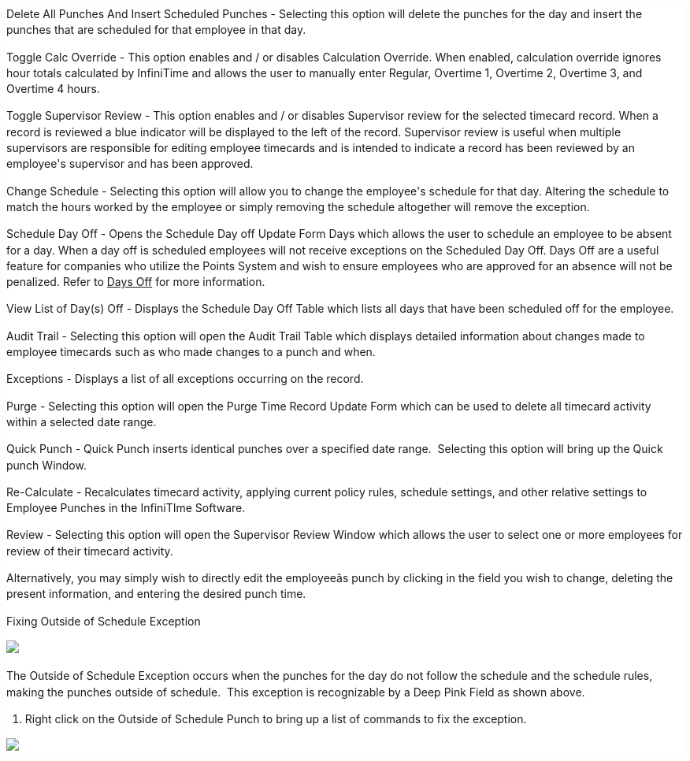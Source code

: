 Delete All Punches And Insert Scheduled Punches - Selecting this option will delete the punches for the day and insert the punches that are scheduled for that employee in that day.

Toggle Calc Override - This option enables and / or disables Calculation Override. When enabled, calculation override ignores hour totals calculated by InfiniTime and allows the user to manually enter Regular, Overtime 1, Overtime 2, Overtime 3, and Overtime 4 hours.

Toggle Supervisor Review - This option enables and / or disables Supervisor review for the selected timecard record. When a record is reviewed a blue indicator will be displayed to the left of the record. Supervisor review is useful when multiple supervisors are responsible for editing employee timecards and is intended to indicate a record has been reviewed by an employee's supervisor and has been approved.

Change Schedule - Selecting this option will allow you to change the employee's schedule for that day. Altering the schedule to match the hours worked by the employee or simply removing the schedule altogether will remove the exception.

Schedule Day Off - Opens the Schedule Day off Update Form Days which allows the user to schedule an employee to be absent for a day. When a day off is scheduled employees will not receive exceptions on the Scheduled Day Off. Days Off are a useful feature for companies who utilize the Points System and wish to ensure employees who are approved for an absence will not be penalized. Refer to [Days Off](CH5_Days_Off.md) for more information.

View List of Day(s) Off - Displays the Schedule Day Off Table which lists all days that have been scheduled off for the employee.

Audit Trail - Selecting this option will open the Audit Trail Table which displays detailed information about changes made to employee timecards such as who made changes to a punch and when.

Exceptions - Displays a list of all exceptions occurring on the record.

Purge - Selecting this option will open the Purge Time Record Update Form which can be used to delete all timecard activity within a selected date range.

Quick Punch - Quick Punch inserts identical punches over a specified date range.  Selecting this option will bring up the Quick punch Window.

Re-Calculate - Recalculates timecard activity, applying current policy rules, schedule settings, and other relative settings to Employee Punches in the InfiniTIme Software.

Review - Selecting this option will open the Supervisor Review Window which allows the user to select one or more employees for review of their timecard activity.

Alternatively, you may simply wish to directly edit the employeeâs punch by clicking in the field you wish to change, deleting the present information, and entering the desired punch time.

Fixing Outside of Schedule Exception

![](/img/Early.gif)

The Outside of Schedule Exception occurs when the punches for the day do not follow the schedule and the schedule rules, making the punches outside of schedule.  This exception is recognizable by a Deep Pink Field as shown above.

1. Right click on the Outside of Schedule Punch to bring up a list of commands to fix the exception.

![](/img/Short_Break_Exeption.gif)
